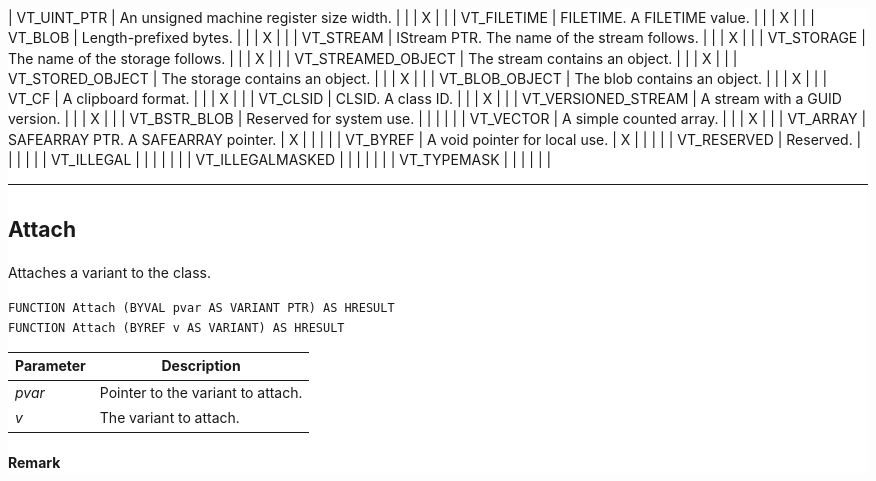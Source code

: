 | VT_UINT_PTR         | An unsigned machine register size width. |         |          |      X       |            |
| VT_FILETIME         | FILETIME. A FILETIME value.              |         |          |      X       |            |
| VT_BLOB             | Length-prefixed bytes.                   |         |          |      X       |            |
| VT_STREAM           | IStream PTR. The name of the stream follows.          |         |          |      X       |            |
| VT_STORAGE          | The name of the storage follows.         |         |          |      X       |            |
| VT_STREAMED_OBJECT  | The stream contains an object.           |         |          |      X       |            |
| VT_STORED_OBJECT    | The storage contains an object.          |         |          |      X       |            |
| VT_BLOB_OBJECT      | The blob contains an object.             |         |          |      X       |            |
| VT_CF               | A clipboard format.                      |         |          |      X       |            |
| VT_CLSID            | CLSID. A class ID.                       |         |          |      X       |            |
| VT_VERSIONED_STREAM | A stream with a GUID version.            |         |          |      X       |            |
| VT_BSTR_BLOB        | Reserved for system use.                 |         |          |              |            |
| VT_VECTOR           | A simple counted array.                  |         |          |      X       |            |
| VT_ARRAY            | SAFEARRAY PTR. A SAFEARRAY pointer.      |    X    |          |              |            |
| VT_BYREF            | A void pointer for local use.            |    X    |          |              |            |
| VT_RESERVED         | Reserved.                                |         |          |              |            |
| VT_ILLEGAL          |                                          |         |          |              |            |
| VT_ILLEGALMASKED    |                                          |         |          |              |            |
| VT_TYPEMASK         |                                          |         |          |              |            |

---

## <a name="attach"></a>Attach

Attaches a variant to the class.

```
FUNCTION Attach (BYVAL pvar AS VARIANT PTR) AS HRESULT
FUNCTION Attach (BYREF v AS VARIANT) AS HRESULT
```

| Parameter  | Description |
| ---------- | ----------- |
| *pvar* | Pointer to the variant to attach. |
| *v* | The variant to attach. |

#### Remark
